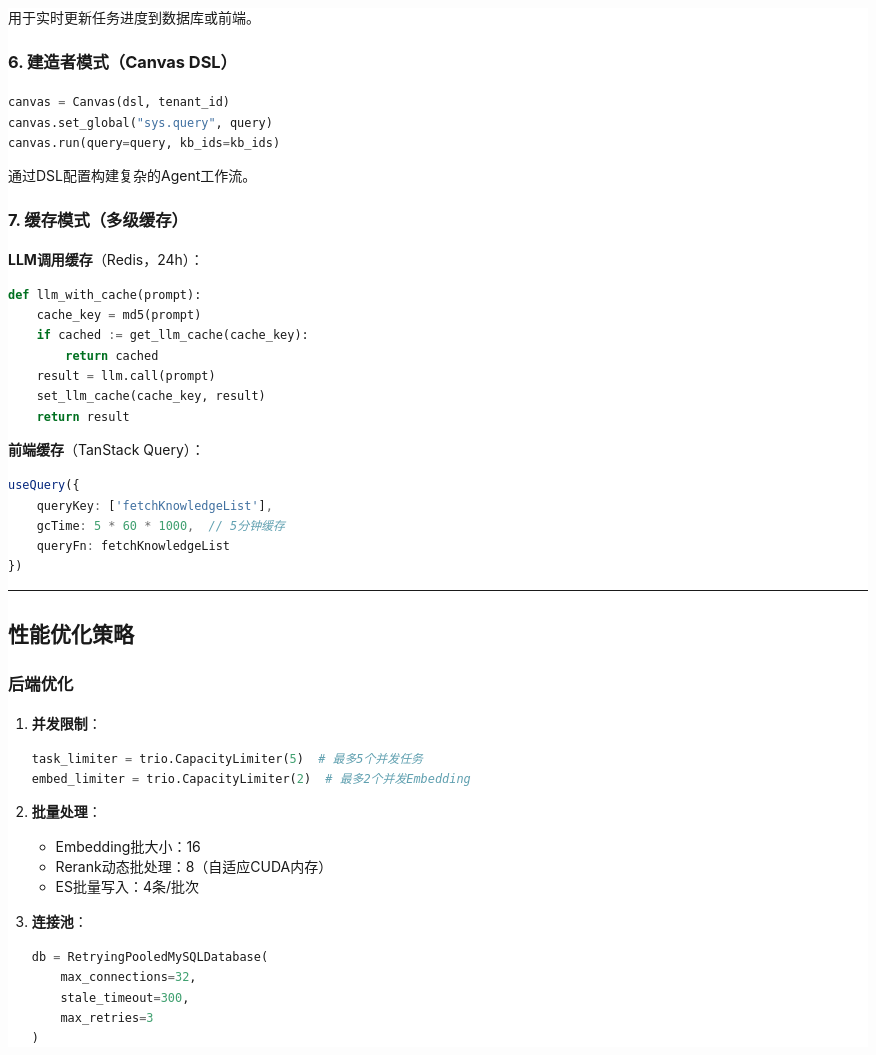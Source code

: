 用于实时更新任务进度到数据库或前端。

### 6. 建造者模式（Canvas DSL）

```python
canvas = Canvas(dsl, tenant_id)
canvas.set_global("sys.query", query)
canvas.run(query=query, kb_ids=kb_ids)
```

通过DSL配置构建复杂的Agent工作流。

### 7. 缓存模式（多级缓存）

**LLM调用缓存**（Redis，24h）：
```python
def llm_with_cache(prompt):
    cache_key = md5(prompt)
    if cached := get_llm_cache(cache_key):
        return cached
    result = llm.call(prompt)
    set_llm_cache(cache_key, result)
    return result
```

**前端缓存**（TanStack Query）：
```typescript
useQuery({
    queryKey: ['fetchKnowledgeList'],
    gcTime: 5 * 60 * 1000,  // 5分钟缓存
    queryFn: fetchKnowledgeList
})
```

---

## 性能优化策略

### 后端优化

1. **并发限制**：
   ```python
   task_limiter = trio.CapacityLimiter(5)  # 最多5个并发任务
   embed_limiter = trio.CapacityLimiter(2)  # 最多2个并发Embedding
   ```

2. **批量处理**：
   - Embedding批大小：16
   - Rerank动态批处理：8（自适应CUDA内存）
   - ES批量写入：4条/批次

3. **连接池**：
   ```python
   db = RetryingPooledMySQLDatabase(
       max_connections=32,
       stale_timeout=300,
       max_retries=3
   )
   ```
